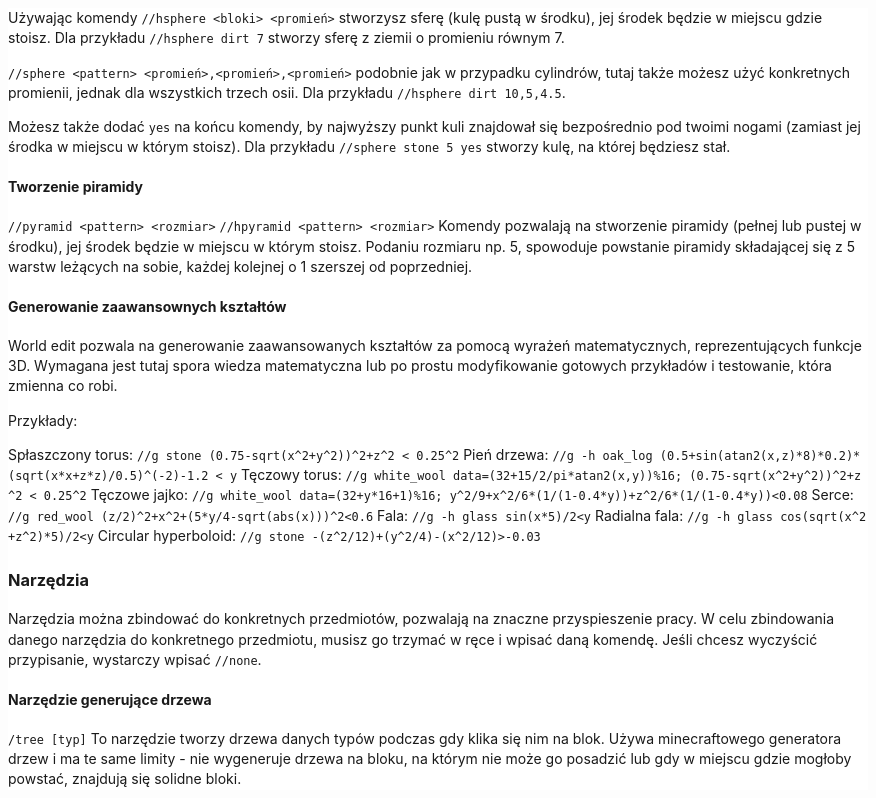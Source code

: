 Używając komendy `//hsphere <bloki> <promień>` stworzysz sferę (kulę pustą w środku), jej środek będzie w miejscu gdzie stoisz.
Dla przykładu `//hsphere dirt 7` stworzy sferę z ziemii o promieniu równym 7.

`//sphere <pattern> <promień>,<promień>,<promień>` podobnie jak w przypadku cylindrów, tutaj także możesz użyć konkretnych promienii, jednak dla wszystkich trzech osii.
Dla przykładu `//hsphere dirt 10,5,4.5`.

Możesz także dodać `yes` na końcu komendy, by najwyższy punkt kuli znajdował się bezpośrednio pod twoimi nogami (zamiast jej środka w miejscu w którym stoisz).
Dla przykładu `//sphere stone 5 yes` stworzy kulę, na której będziesz stał.

#### Tworzenie piramidy
`//pyramid <pattern> <rozmiar>`
`//hpyramid <pattern> <rozmiar>`
Komendy pozwalają na stworzenie piramidy (pełnej lub pustej w środku), jej środek będzie w miejscu w którym stoisz. Podaniu rozmiaru np. 5, spowoduje powstanie piramidy składającej się z 5 warstw leżących na sobie, każdej kolejnej o 1 szerszej od poprzedniej.

#### Generowanie zaawansownych kształtów
World edit pozwala na generowanie zaawansowanych kształtów za pomocą wyrażeń matematycznych, reprezentujących funkcje 3D.
Wymagana jest tutaj spora wiedza matematyczna lub po prostu modyfikowanie gotowych przykładów i testowanie, która zmienna co robi.

Przykłady:

Spłaszczony torus:
`//g stone (0.75-sqrt(x^2+y^2))^2+z^2 < 0.25^2`
Pień drzewa:
`//g -h oak_log (0.5+sin(atan2(x,z)*8)*0.2)*(sqrt(x*x+z*z)/0.5)^(-2)-1.2 < y`
Tęczowy torus:
`//g white_wool data=(32+15/2/pi*atan2(x,y))%16; (0.75-sqrt(x^2+y^2))^2+z^2 < 0.25^2`
Tęczowe jajko:
`//g white_wool data=(32+y*16+1)%16; y^2/9+x^2/6*(1/(1-0.4*y))+z^2/6*(1/(1-0.4*y))<0.08`
Serce:
`//g red_wool (z/2)^2+x^2+(5*y/4-sqrt(abs(x)))^2<0.6`
Fala:
`//g -h glass sin(x*5)/2<y`
Radialna fala:
`//g -h glass cos(sqrt(x^2+z^2)*5)/2<y`
Circular hyperboloid:
`//g stone -(z^2/12)+(y^2/4)-(x^2/12)>-0.03`


### Narzędzia

Narzędzia można zbindować do konkretnych przedmiotów, pozwalają na znaczne przyspieszenie pracy.
W celu zbindowania danego narzędzia do konkretnego przedmiotu, musisz go trzymać w ręce i wpisać daną komendę.
Jeśli chcesz wyczyścić przypisanie, wystarczy wpisać `//none`.

#### Narzędzie generujące drzewa
`/tree [typ]`
To narzędzie tworzy drzewa danych typów podczas gdy klika się nim na blok. Używa minecraftowego generatora drzew i ma te same limity - nie wygeneruje drzewa na bloku, na którym nie może go posadzić lub gdy w miejscu gdzie mogłoby powstać, znajdują się solidne bloki.
